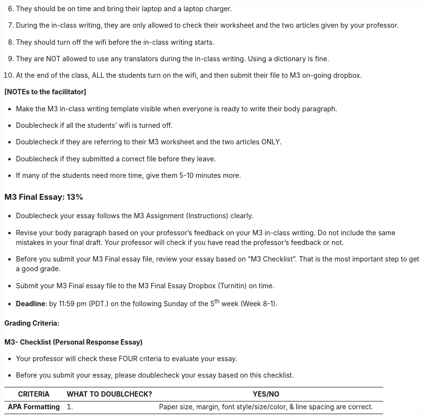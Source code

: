 6.  They should be on time and bring their laptop and a laptop charger.

7.  During the in-class writing, they are only allowed to check their
    worksheet and the two articles given by your professor.

8.  They should turn off the wifi before the in-class writing starts.

9.  They are NOT allowed to use any translators during the in-class
    writing. Using a dictionary is fine.

10. At the end of the class, ALL the students turn on the wifi, and then
    submit their file to M3 on-going dropbox.

**\[NOTEs to the facilitator\]**

  - Make the M3 in-class writing template visible when everyone is ready
    to write their body paragraph.

  - Doublecheck if all the students’ wifi is turned off.

  - Doublecheck if they are referring to their M3 worksheet and the two
    articles ONLY.

  - Doublecheck if they submitted a correct file before they leave.

  - If many of the students need more time, give them 5-10 minutes more.

### M3 Final Essay: 13%

  - Doublecheck your essay follows the M3 Assignment (Instructions)
    clearly.

  - Revise your body paragraph based on your professor’s feedback on
    your M3 in-class writing. Do not include the same mistakes in your
    final draft. Your professor will check if you have read the
    professor’s feedback or not.

  - Before you submit your M3 Final essay file, review your essay based
    on “M3 Checklist”. That is the most important step to get a good
    grade.

  - Submit your M3 Final essay file to the M3 Final Essay Dropbox
    (Turnitin) on time.

  - **Deadline**: by 11:59 pm (PDT.) on the following Sunday of the
    5<sup>th</sup> week (Week 8-1).

#### Grading Criteria:

**M3- Checklist (Personal Response Essay)**

  - Your professor will check these FOUR criteria to evaluate your
    essay.

  - Before you submit your essay, please doublecheck your essay based on
    this checklist.

<table>
<thead>
<tr class="header">
<th><strong>CRITERIA</strong></th>
<th><strong>WHAT TO DOUBLCHECK?</strong></th>
<th><strong>YES/NO</strong></th>
<th></th>
</tr>
</thead>
<tbody>
<tr class="odd">
<td><strong>APA Formatting</strong></td>
<td>1.</td>
<td>Paper size, margin, font style/size/color, &amp; line spacing are correct.</td>
<td></td>